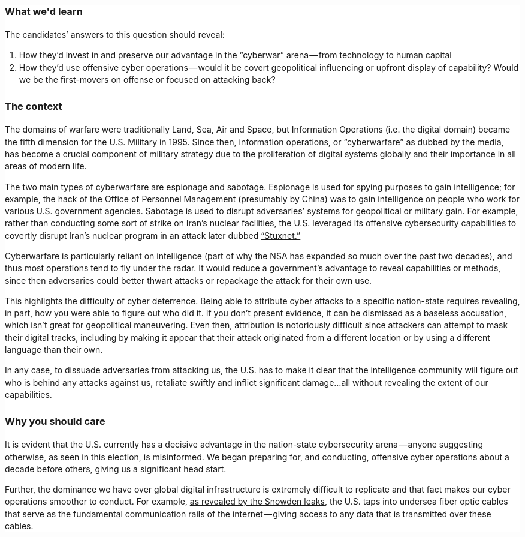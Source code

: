 ### What we'd learn
The candidates’ answers to this question should reveal:

1. How they’d invest in and preserve our advantage in the “cyberwar” arena — from technology to human capital
2. How they’d use offensive cyber operations — would it be covert geopolitical influencing or upfront display of capability? Would we be the first-movers on offense or focused on attacking back?

### The context
The domains of warfare were traditionally Land, Sea, Air and Space, but Information Operations (i.e. the digital domain) became the fifth dimension for the U.S. Military in 1995. Since then, information operations, or “cyberwarfare” as dubbed by the media, has become a crucial component of military strategy due to the proliferation of digital systems globally and their importance in all areas of modern life.

The two main types of cyberwarfare are espionage and sabotage. Espionage is used for spying purposes to gain intelligence; for example, the [hack of the Office of Personnel Management](http://arstechnica.com/security/2015/06/epic-fail-how-opm-hackers-tapped-the-mother-lode-of-espionage-data/) (presumably by China) was to gain intelligence on people who work for various U.S. government agencies. Sabotage is used to disrupt adversaries’ systems for geopolitical or military gain. For example, rather than conducting some sort of strike on Iran’s nuclear facilities, the U.S. leveraged its offensive cybersecurity capabilities to covertly disrupt Iran’s nuclear program in an attack later dubbed [“Stuxnet.”](https://en.wikipedia.org/wiki/Stuxnet)

Cyberwarfare is particularly reliant on intelligence (part of why the NSA has expanded so much over the past two decades), and thus most operations tend to fly under the radar. It would reduce a government’s advantage to reveal capabilities or methods, since then adversaries could better thwart attacks or repackage the attack for their own use.

This highlights the difficulty of cyber deterrence. Being able to attribute cyber attacks to a specific nation-state requires revealing, in part, how you were able to figure out who did it. If you don’t present evidence, it can be dismissed as a baseless accusation, which isn’t great for geopolitical maneuvering. Even then, [attribution is notoriously difficult](https://medium.com/@thegrugq/idle-thoughts-on-cyber-82170b2b7280#.k2d7gfrsr) since attackers can attempt to mask their digital tracks, including by making it appear that their attack originated from a different location or by using a different language than their own.

In any case, to dissuade adversaries from attacking us, the U.S. has to make it clear that the intelligence community will figure out who is behind any attacks against us, retaliate swiftly and inflict significant damage…all without revealing the extent of our capabilities.

### Why you should care
It is evident that the U.S. currently has a decisive advantage in the nation-state cybersecurity arena — anyone suggesting otherwise, as seen in this election, is misinformed. We began preparing for, and conducting, offensive cyber operations about a decade before others, giving us a significant head start. 

Further, the dominance we have over global digital infrastructure is extremely difficult to replicate and that fact makes our cyber operations smoother to conduct. For example, [as revealed by the Snowden leaks](http://www.theatlantic.com/international/archive/2013/07/the-creepy-long-standing-practice-of-undersea-cable-tapping/277855/), the U.S. taps into undersea fiber optic cables that serve as the fundamental communication rails of the internet — giving access to any data that is transmitted over these cables.

